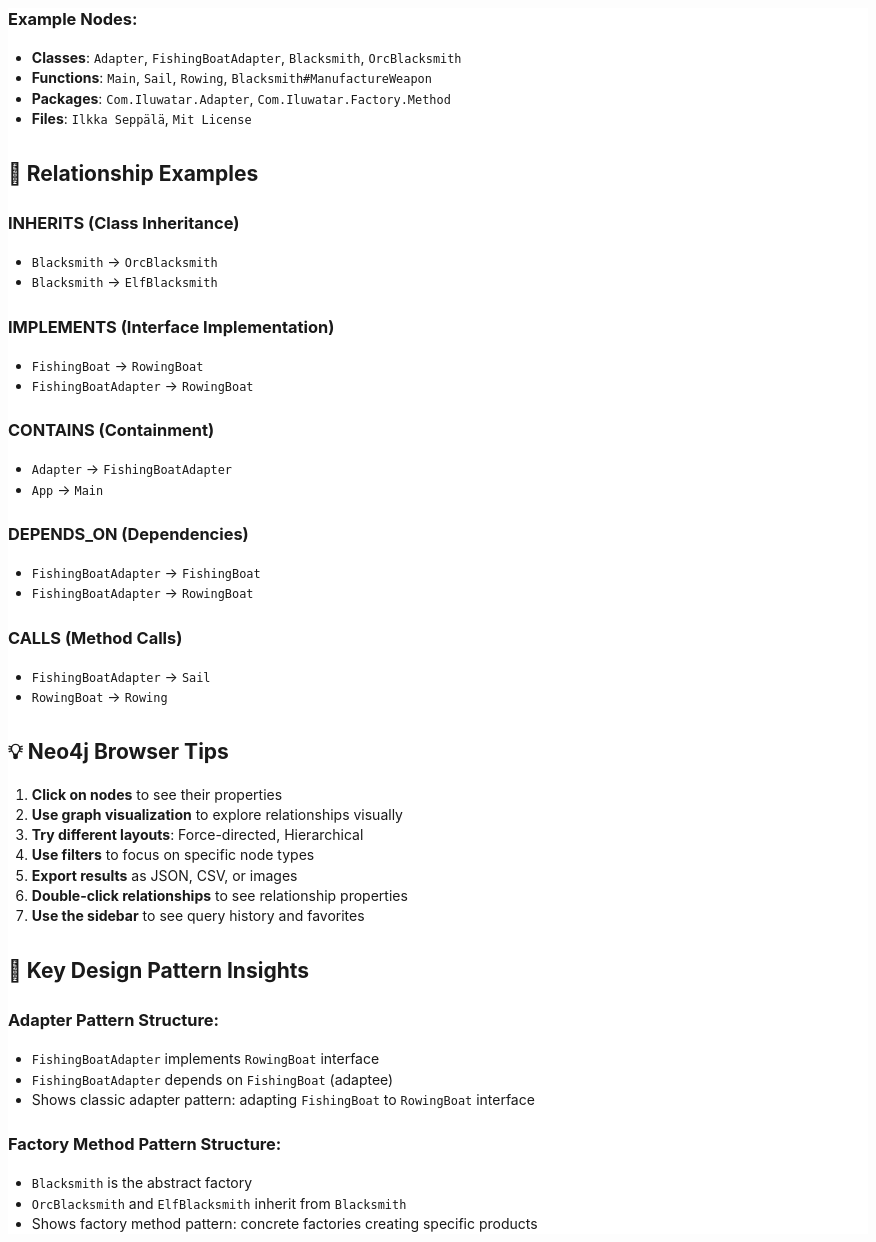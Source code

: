 ### Example Nodes:
- **Classes**: `Adapter`, `FishingBoatAdapter`, `Blacksmith`, `OrcBlacksmith`
- **Functions**: `Main`, `Sail`, `Rowing`, `Blacksmith#ManufactureWeapon`
- **Packages**: `Com.Iluwatar.Adapter`, `Com.Iluwatar.Factory.Method`
- **Files**: `Ilkka Seppälä`, `Mit License`

## 🔗 **Relationship Examples**

### INHERITS (Class Inheritance)
- `Blacksmith` → `OrcBlacksmith`
- `Blacksmith` → `ElfBlacksmith`

### IMPLEMENTS (Interface Implementation)
- `FishingBoat` → `RowingBoat`
- `FishingBoatAdapter` → `RowingBoat`

### CONTAINS (Containment)
- `Adapter` → `FishingBoatAdapter`
- `App` → `Main`

### DEPENDS_ON (Dependencies)
- `FishingBoatAdapter` → `FishingBoat`
- `FishingBoatAdapter` → `RowingBoat`

### CALLS (Method Calls)
- `FishingBoatAdapter` → `Sail`
- `RowingBoat` → `Rowing`

## 💡 **Neo4j Browser Tips**

1. **Click on nodes** to see their properties
2. **Use graph visualization** to explore relationships visually
3. **Try different layouts**: Force-directed, Hierarchical
4. **Use filters** to focus on specific node types
5. **Export results** as JSON, CSV, or images
6. **Double-click relationships** to see relationship properties
7. **Use the sidebar** to see query history and favorites

## 🎯 **Key Design Pattern Insights**

### Adapter Pattern Structure:
- `FishingBoatAdapter` implements `RowingBoat` interface
- `FishingBoatAdapter` depends on `FishingBoat` (adaptee)
- Shows classic adapter pattern: adapting `FishingBoat` to `RowingBoat` interface

### Factory Method Pattern Structure:
- `Blacksmith` is the abstract factory
- `OrcBlacksmith` and `ElfBlacksmith` inherit from `Blacksmith`
- Shows factory method pattern: concrete factories creating specific products
